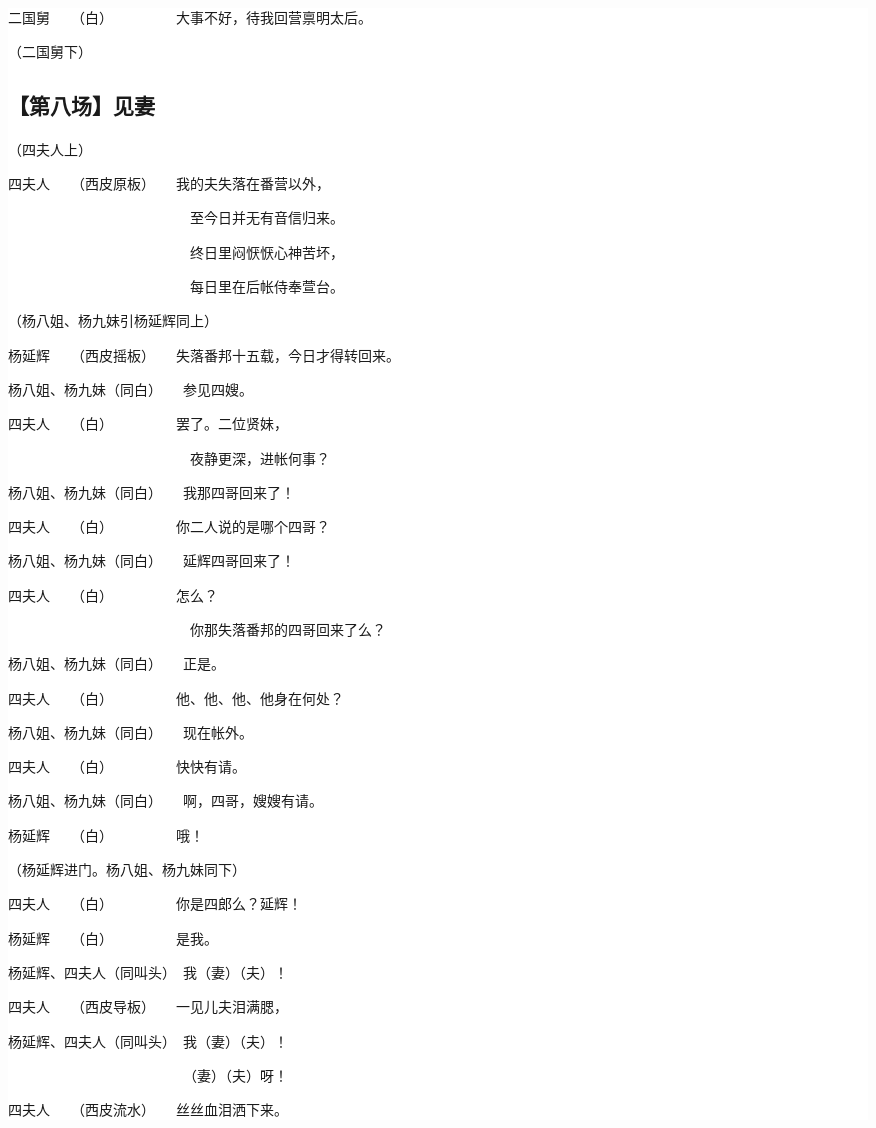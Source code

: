 二国舅　　（白）　　　　　大事不好，待我回营禀明太后。

（二国舅下）

## 【第八场】见妻

（四夫人上）

四夫人　　（西皮原板）　　我的夫失落在番营以外，

　　　　　　　　　　　　　至今日并无有音信归来。

　　　　　　　　　　　　　终日里闷恹恹心神苦坏，

　　　　　　　　　　　　　每日里在后帐侍奉萱台。

（杨八姐、杨九妹引杨延辉同上）

杨延辉　　（西皮摇板）　　失落番邦十五载，今日才得转回来。

杨八姐、杨九妹（同白）　　参见四嫂。

四夫人　　（白）　　　　　罢了。二位贤妹，

　　　　　　　　　　　　　夜静更深，进帐何事？

杨八姐、杨九妹（同白）　　我那四哥回来了！

四夫人　　（白）　　　　　你二人说的是哪个四哥？

杨八姐、杨九妹（同白）　　延辉四哥回来了！

四夫人　　（白）　　　　　怎么？

　　　　　　　　　　　　　你那失落番邦的四哥回来了么？

杨八姐、杨九妹（同白）　　正是。

四夫人　　（白）　　　　　他、他、他、他身在何处？

杨八姐、杨九妹（同白）　　现在帐外。

四夫人　　（白）　　　　　快快有请。

杨八姐、杨九妹（同白）　　啊，四哥，嫂嫂有请。

杨延辉　　（白）　　　　　哦！

（杨延辉进门。杨八姐、杨九妹同下）

四夫人　　（白）　　　　　你是四郎么？延辉！

杨延辉　　（白）　　　　　是我。

杨延辉、四夫人（同叫头）　我（妻）（夫）！

四夫人　　（西皮导板）　　一见儿夫泪满腮，

杨延辉、四夫人（同叫头）　我（妻）（夫）！

　　　　　　　　　　　　　（妻）（夫）呀！

四夫人　　（西皮流水）　　丝丝血泪洒下来。
